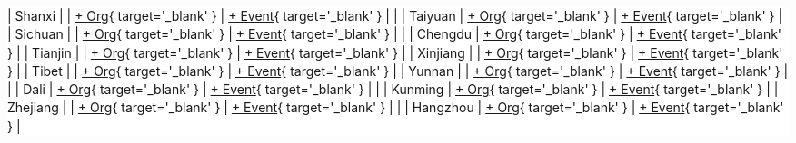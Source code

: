 | Shanxi | | [+ Org](https://github.com/swingdance/orgs/issues/new?assignees=&labels=add+org&projects=&template=02-add_entity.yml&title=%5Bcn%5D%20%3CName%3E&region=cn&province=Shanxi&city=){ target='_blank' } | [+ Event](https://github.com/swingdance/events/issues/new?assignees=&labels=add+event&projects=&template=02-add_entity.yml&title=%5B2024%2Fcn%5D%20%3CName%3E&region=cn&province=Shanxi&city=&org_id=&date_starts=2024-&date_ends=2024-){ target='_blank' } |
| | Taiyuan | [+ Org](https://github.com/swingdance/orgs/issues/new?assignees=&labels=add+org&projects=&template=02-add_entity.yml&title=%5Bcn%5D%20%3CName%3E&region=cn&province=Shanxi&city=Taiyuan){ target='_blank' } | [+ Event](https://github.com/swingdance/events/issues/new?assignees=&labels=add+event&projects=&template=02-add_entity.yml&title=%5B2024%2Fcn%5D%20%3CName%3E&region=cn&province=Shanxi&city=Taiyuan&org_id=&date_starts=2024-&date_ends=2024-){ target='_blank' } |
| Sichuan | | [+ Org](https://github.com/swingdance/orgs/issues/new?assignees=&labels=add+org&projects=&template=02-add_entity.yml&title=%5Bcn%5D%20%3CName%3E&region=cn&province=Sichuan&city=){ target='_blank' } | [+ Event](https://github.com/swingdance/events/issues/new?assignees=&labels=add+event&projects=&template=02-add_entity.yml&title=%5B2024%2Fcn%5D%20%3CName%3E&region=cn&province=Sichuan&city=&org_id=&date_starts=2024-&date_ends=2024-){ target='_blank' } |
| | Chengdu | [+ Org](https://github.com/swingdance/orgs/issues/new?assignees=&labels=add+org&projects=&template=02-add_entity.yml&title=%5Bcn%5D%20%3CName%3E&region=cn&province=Sichuan&city=Chengdu){ target='_blank' } | [+ Event](https://github.com/swingdance/events/issues/new?assignees=&labels=add+event&projects=&template=02-add_entity.yml&title=%5B2024%2Fcn%5D%20%3CName%3E&region=cn&province=Sichuan&city=Chengdu&org_id=&date_starts=2024-&date_ends=2024-){ target='_blank' } |
| Tianjin | | [+ Org](https://github.com/swingdance/orgs/issues/new?assignees=&labels=add+org&projects=&template=02-add_entity.yml&title=%5Bcn%5D%20%3CName%3E&region=cn&province=Tianjin&city=Tianjin){ target='_blank' } | [+ Event](https://github.com/swingdance/events/issues/new?assignees=&labels=add+event&projects=&template=02-add_entity.yml&title=%5B2024%2Fcn%5D%20%3CName%3E&region=cn&province=Tianjin&city=Tianjin&org_id=&date_starts=2024-&date_ends=2024-){ target='_blank' } |
| Xinjiang | | [+ Org](https://github.com/swingdance/orgs/issues/new?assignees=&labels=add+org&projects=&template=02-add_entity.yml&title=%5Bcn%5D%20%3CName%3E&region=cn&province=Xinjiang&city=){ target='_blank' } | [+ Event](https://github.com/swingdance/events/issues/new?assignees=&labels=add+event&projects=&template=02-add_entity.yml&title=%5B2024%2Fcn%5D%20%3CName%3E&region=cn&province=Xinjiang&city=&org_id=&date_starts=2024-&date_ends=2024-){ target='_blank' } |
| Tibet | | [+ Org](https://github.com/swingdance/orgs/issues/new?assignees=&labels=add+org&projects=&template=02-add_entity.yml&title=%5Bcn%5D%20%3CName%3E&region=cn&province=Xizang&city=){ target='_blank' } | [+ Event](https://github.com/swingdance/events/issues/new?assignees=&labels=add+event&projects=&template=02-add_entity.yml&title=%5B2024%2Fcn%5D%20%3CName%3E&region=cn&province=Xizang&city=&org_id=&date_starts=2024-&date_ends=2024-){ target='_blank' } |
| Yunnan | | [+ Org](https://github.com/swingdance/orgs/issues/new?assignees=&labels=add+org&projects=&template=02-add_entity.yml&title=%5Bcn%5D%20%3CName%3E&region=cn&province=Yunnan&city=){ target='_blank' } | [+ Event](https://github.com/swingdance/events/issues/new?assignees=&labels=add+event&projects=&template=02-add_entity.yml&title=%5B2024%2Fcn%5D%20%3CName%3E&region=cn&province=Yunnan&city=&org_id=&date_starts=2024-&date_ends=2024-){ target='_blank' } |
| | Dali | [+ Org](https://github.com/swingdance/orgs/issues/new?assignees=&labels=add+org&projects=&template=02-add_entity.yml&title=%5Bcn%5D%20%3CName%3E&region=cn&province=Yunnan&city=Dali){ target='_blank' } | [+ Event](https://github.com/swingdance/events/issues/new?assignees=&labels=add+event&projects=&template=02-add_entity.yml&title=%5B2024%2Fcn%5D%20%3CName%3E&region=cn&province=Yunnan&city=Dali&org_id=&date_starts=2024-&date_ends=2024-){ target='_blank' } |
| | Kunming | [+ Org](https://github.com/swingdance/orgs/issues/new?assignees=&labels=add+org&projects=&template=02-add_entity.yml&title=%5Bcn%5D%20%3CName%3E&region=cn&province=Yunnan&city=Kunming){ target='_blank' } | [+ Event](https://github.com/swingdance/events/issues/new?assignees=&labels=add+event&projects=&template=02-add_entity.yml&title=%5B2024%2Fcn%5D%20%3CName%3E&region=cn&province=Yunnan&city=Kunming&org_id=&date_starts=2024-&date_ends=2024-){ target='_blank' } |
| Zhejiang | | [+ Org](https://github.com/swingdance/orgs/issues/new?assignees=&labels=add+org&projects=&template=02-add_entity.yml&title=%5Bcn%5D%20%3CName%3E&region=cn&province=Zhejiang&city=){ target='_blank' } | [+ Event](https://github.com/swingdance/events/issues/new?assignees=&labels=add+event&projects=&template=02-add_entity.yml&title=%5B2024%2Fcn%5D%20%3CName%3E&region=cn&province=Zhejiang&city=&org_id=&date_starts=2024-&date_ends=2024-){ target='_blank' } |
| | Hangzhou | [+ Org](https://github.com/swingdance/orgs/issues/new?assignees=&labels=add+org&projects=&template=02-add_entity.yml&title=%5Bcn%5D%20%3CName%3E&region=cn&province=Zhejiang&city=Hangzhou){ target='_blank' } | [+ Event](https://github.com/swingdance/events/issues/new?assignees=&labels=add+event&projects=&template=02-add_entity.yml&title=%5B2024%2Fcn%5D%20%3CName%3E&region=cn&province=Zhejiang&city=Hangzhou&org_id=&date_starts=2024-&date_ends=2024-){ target='_blank' } |